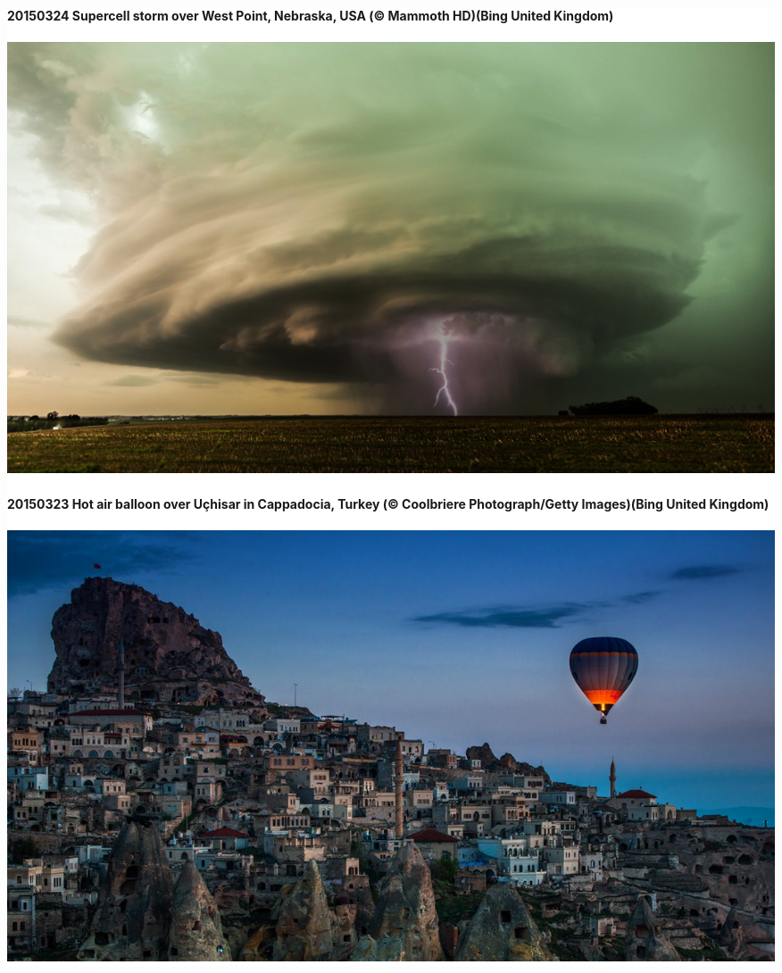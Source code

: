 #### 20150324 Supercell storm over West Point, Nebraska, USA (© Mammoth HD)(Bing United Kingdom)

![](20150324_NebraskaSuperCell_1366x768.jpg)

#### 20150323 Hot air balloon over Uçhisar in Cappadocia, Turkey (© Coolbriere Photograph/Getty Images)(Bing United Kingdom)

![](20150323_UchisarCastle_1366x768.jpg)
